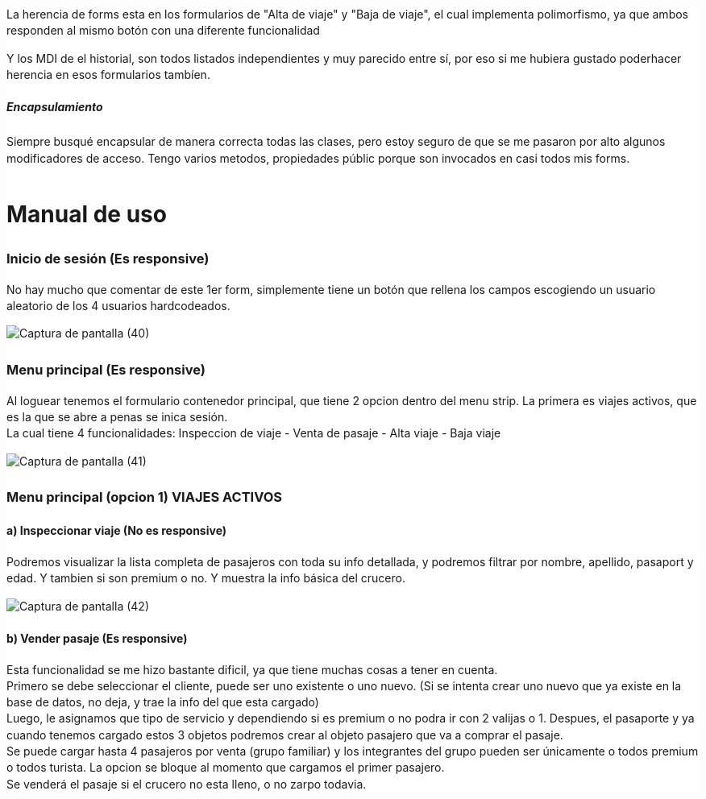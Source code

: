 La herencia de forms esta en los formularios de "Alta de viaje" y "Baja de viaje", el cual implementa polimorfismo, ya que ambos responden al mismo botón con una diferente funcionalidad

Y los MDI de el historial, son todos listados independientes y muy parecido entre sí, por eso si me hubiera gustado poderhacer herencia en esos formularios tambíen.

##### Encapsulamiento

Siempre busqué encapsular de manera correcta todas las clases, pero estoy seguro de que se me pasaron por alto algunos modificadores de acceso. Tengo varios metodos, propiedades públic porque son invocados en casi todos mis forms.

# Manual de uso

### Inicio de sesión (Es responsive)

No hay mucho que comentar de este 1er form, simplemente tiene un botón que rellena los campos escogiendo un usuario aleatorio de los 4 usuarios hardcodeados.

![Captura de pantalla (40)](https://user-images.githubusercontent.com/97369033/194109449-ac2ad37f-4133-42ef-a21d-57ec758b1a19.png)

### Menu principal (Es responsive)

Al loguear tenemos el formulario contenedor principal, que tiene 2 opcion dentro del menu strip. La primera es viajes activos, que es la que se abre a penas se inica sesión. <br/> 
La cual tiene 4 funcionalidades: Inspeccion de viaje - Venta de pasaje - Alta viaje - Baja viaje

![Captura de pantalla (41)](https://user-images.githubusercontent.com/97369033/194109813-27a83fbb-def6-44ec-8c59-ed0515673538.png)

### Menu principal (opcion 1) VIAJES ACTIVOS

#### a) Inspeccionar viaje (No es responsive)

Podremos visualizar la lista completa de pasajeros con toda su info detallada, y podremos filtrar por nombre, apellido, pasaport y edad. Y tambien si son premium o no.
Y muestra la info básica del crucero.

![Captura de pantalla (42)](https://user-images.githubusercontent.com/97369033/194109976-cf0ebca1-3c2f-4fa2-a1d8-883bb8ead912.png)

#### b) Vender pasaje (Es responsive)

Esta funcionalidad se me hizo bastante dificil, ya que tiene muchas cosas a tener en cuenta. 
<br/> Primero se debe seleccionar el cliente, puede ser uno existente o uno nuevo. (Si se intenta crear uno nuevo que ya existe en la base de datos, no deja, y trae la info del que esta cargado) <br/>
Luego, le asignamos que tipo de servicio y dependiendo si es premium o no podra ir con 2 valijas o 1. Despues, el pasaporte y ya cuando tenemos cargado estos 3 objetos podremos crear al objeto pasajero que va a comprar el pasaje.
<br/> Se puede cargar hasta 4 pasajeros por venta (grupo familiar) y los integrantes del grupo pueden ser únicamente o todos premium o todos turista. La opcion se bloque al momento que cargamos el primer pasajero.
<br/> Se venderá el pasaje si el crucero no esta lleno, o no zarpo todavia.
